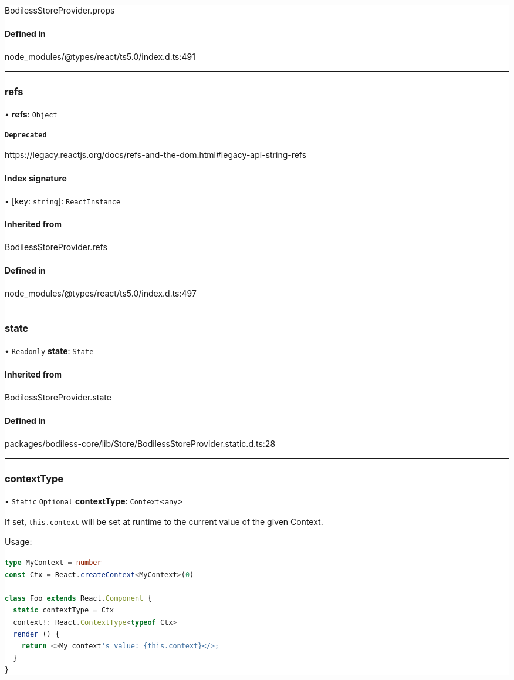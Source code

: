 BodilessStoreProvider.props

#### Defined in

node_modules/@types/react/ts5.0/index.d.ts:491

___

### refs

• **refs**: `Object`

**`Deprecated`**

https://legacy.reactjs.org/docs/refs-and-the-dom.html#legacy-api-string-refs

#### Index signature

▪ [key: `string`]: `ReactInstance`

#### Inherited from

BodilessStoreProvider.refs

#### Defined in

node_modules/@types/react/ts5.0/index.d.ts:497

___

### state

• `Readonly` **state**: `State`

#### Inherited from

BodilessStoreProvider.state

#### Defined in

packages/bodiless-core/lib/Store/BodilessStoreProvider.static.d.ts:28

___

### contextType

▪ `Static` `Optional` **contextType**: `Context`<`any`\>

If set, `this.context` will be set at runtime to the current value of the given Context.

Usage:

```ts
type MyContext = number
const Ctx = React.createContext<MyContext>(0)

class Foo extends React.Component {
  static contextType = Ctx
  context!: React.ContextType<typeof Ctx>
  render () {
    return <>My context's value: {this.context}</>;
  }
}
```
